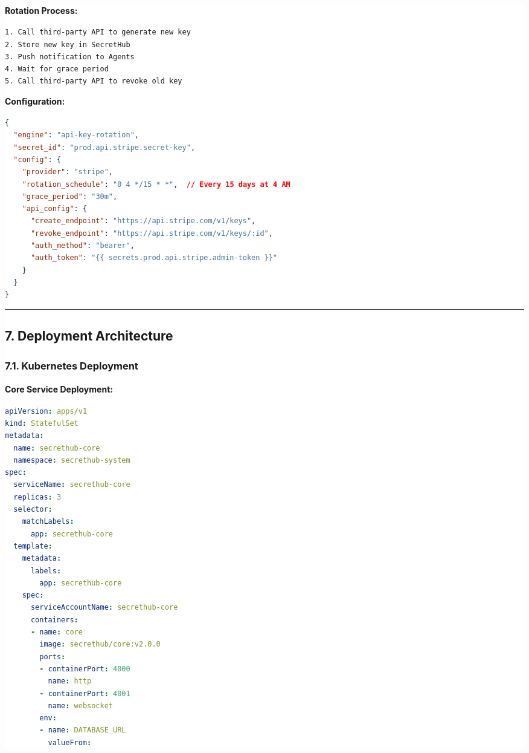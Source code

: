 **Rotation Process:**
```
1. Call third-party API to generate new key
2. Store new key in SecretHub
3. Push notification to Agents
4. Wait for grace period
5. Call third-party API to revoke old key
```

**Configuration:**
```json
{
  "engine": "api-key-rotation",
  "secret_id": "prod.api.stripe.secret-key",
  "config": {
    "provider": "stripe",
    "rotation_schedule": "0 4 */15 * *",  // Every 15 days at 4 AM
    "grace_period": "30m",
    "api_config": {
      "create_endpoint": "https://api.stripe.com/v1/keys",
      "revoke_endpoint": "https://api.stripe.com/v1/keys/:id",
      "auth_method": "bearer",
      "auth_token": "{{ secrets.prod.api.stripe.admin-token }}"
    }
  }
}
```

---

## 7. Deployment Architecture

### 7.1. Kubernetes Deployment

**Core Service Deployment:**

```yaml
apiVersion: apps/v1
kind: StatefulSet
metadata:
  name: secrethub-core
  namespace: secrethub-system
spec:
  serviceName: secrethub-core
  replicas: 3
  selector:
    matchLabels:
      app: secrethub-core
  template:
    metadata:
      labels:
        app: secrethub-core
    spec:
      serviceAccountName: secrethub-core
      containers:
      - name: core
        image: secrethub/core:v2.0.0
        ports:
        - containerPort: 4000
          name: http
        - containerPort: 4001
          name: websocket
        env:
        - name: DATABASE_URL
          valueFrom:
```